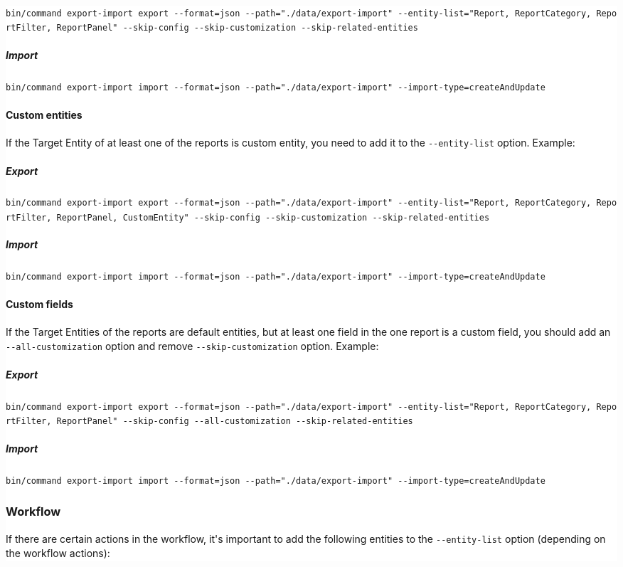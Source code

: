 ```
bin/command export-import export --format=json --path="./data/export-import" --entity-list="Report, ReportCategory, ReportFilter, ReportPanel" --skip-config --skip-customization --skip-related-entities
```

##### Import

```
bin/command export-import import --format=json --path="./data/export-import" --import-type=createAndUpdate
```

#### Custom entities

If the Target Entity of at least one of the reports is custom entity, you need to add it to the `--entity-list` option. Example:

##### Export

```
bin/command export-import export --format=json --path="./data/export-import" --entity-list="Report, ReportCategory, ReportFilter, ReportPanel, CustomEntity" --skip-config --skip-customization --skip-related-entities
```

##### Import

```
bin/command export-import import --format=json --path="./data/export-import" --import-type=createAndUpdate
```

#### Custom fields

If the Target Entities of the reports are default entities, but at least one field in the one report is a custom field, you should add an `--all-customization` option and remove `--skip-customization` option. Example:

##### Export

```
bin/command export-import export --format=json --path="./data/export-import" --entity-list="Report, ReportCategory, ReportFilter, ReportPanel" --skip-config --all-customization --skip-related-entities
```

##### Import

```
bin/command export-import import --format=json --path="./data/export-import" --import-type=createAndUpdate
```

### Workflow

If there are certain actions in the workflow, it's important to add the following entities to the `--entity-list` option (depending on the workflow actions):
